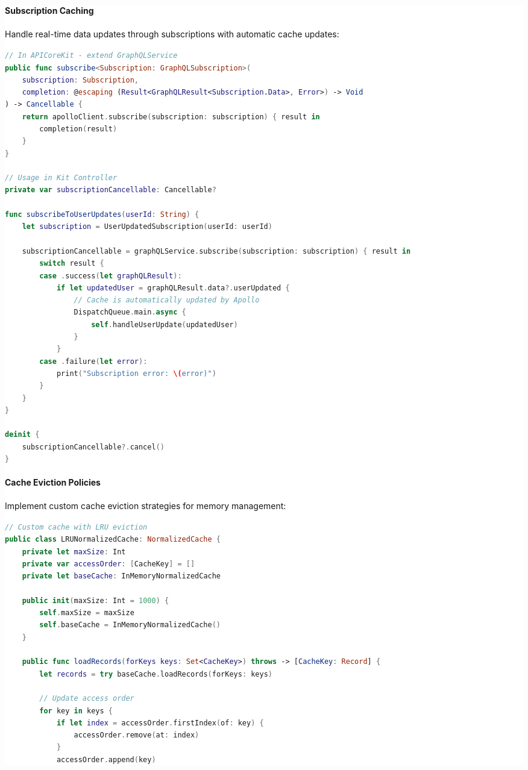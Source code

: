 #### Subscription Caching

Handle real-time data updates through subscriptions with automatic cache updates:

```swift
// In APICoreKit - extend GraphQLService
public func subscribe<Subscription: GraphQLSubscription>(
    subscription: Subscription,
    completion: @escaping (Result<GraphQLResult<Subscription.Data>, Error>) -> Void
) -> Cancellable {
    return apolloClient.subscribe(subscription: subscription) { result in
        completion(result)
    }
}

// Usage in Kit Controller
private var subscriptionCancellable: Cancellable?

func subscribeToUserUpdates(userId: String) {
    let subscription = UserUpdatedSubscription(userId: userId)
    
    subscriptionCancellable = graphQLService.subscribe(subscription: subscription) { result in
        switch result {
        case .success(let graphQLResult):
            if let updatedUser = graphQLResult.data?.userUpdated {
                // Cache is automatically updated by Apollo
                DispatchQueue.main.async {
                    self.handleUserUpdate(updatedUser)
                }
            }
        case .failure(let error):
            print("Subscription error: \(error)")
        }
    }
}

deinit {
    subscriptionCancellable?.cancel()
}
```

#### Cache Eviction Policies

Implement custom cache eviction strategies for memory management:

```swift
// Custom cache with LRU eviction
public class LRUNormalizedCache: NormalizedCache {
    private let maxSize: Int
    private var accessOrder: [CacheKey] = []
    private let baseCache: InMemoryNormalizedCache
    
    public init(maxSize: Int = 1000) {
        self.maxSize = maxSize
        self.baseCache = InMemoryNormalizedCache()
    }
    
    public func loadRecords(forKeys keys: Set<CacheKey>) throws -> [CacheKey: Record] {
        let records = try baseCache.loadRecords(forKeys: keys)
        
        // Update access order
        for key in keys {
            if let index = accessOrder.firstIndex(of: key) {
                accessOrder.remove(at: index)
            }
            accessOrder.append(key)
```